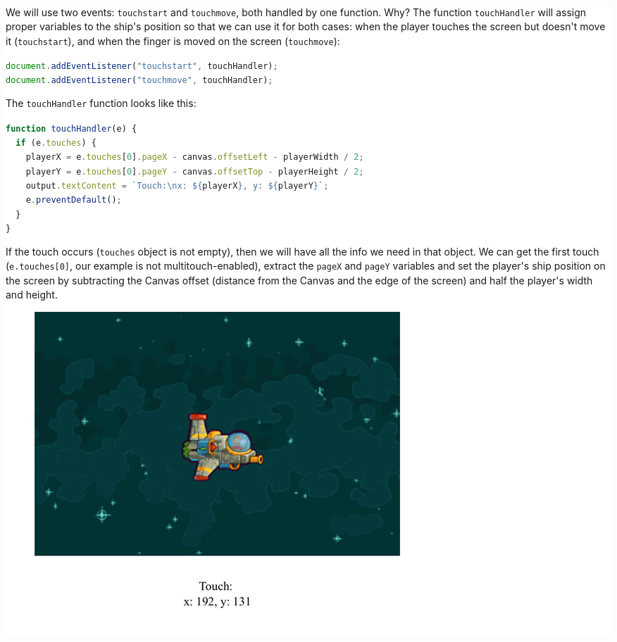 We will use two events: `touchstart` and `touchmove`, both handled by one function. Why? The function `touchHandler` will assign proper variables to the ship's position so that we can use it for both cases: when the player touches the screen but doesn't move it (`touchstart`), and when the finger is moved on the screen (`touchmove`):

```js
document.addEventListener("touchstart", touchHandler);
document.addEventListener("touchmove", touchHandler);
```

The `touchHandler` function looks like this:

```js
function touchHandler(e) {
  if (e.touches) {
    playerX = e.touches[0].pageX - canvas.offsetLeft - playerWidth / 2;
    playerY = e.touches[0].pageY - canvas.offsetTop - playerHeight / 2;
    output.textContent = `Touch:\nx: ${playerX}, y: ${playerY}`;
    e.preventDefault();
  }
}
```

If the touch occurs (`touches` object is not empty), then we will have all the info we need in that object. We can get the first touch (`e.touches[0]`, our example is not multitouch-enabled), extract the `pageX` and `pageY` variables and set the player's ship position on the screen by subtracting the Canvas offset (distance from the Canvas and the edge of the screen) and half the player's width and height.

![Touch controls for the player's ship, with visible output of the x and y position.](controls-touch.png)
